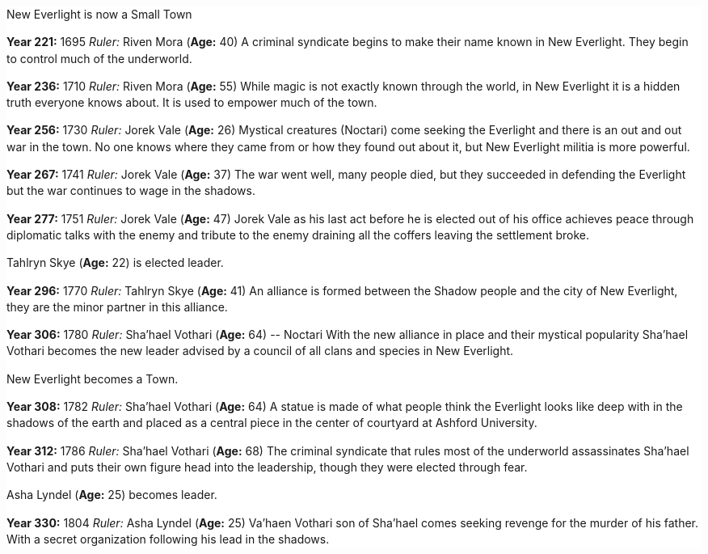 New Everlight is now a Small Town

**Year 221:** 1695
_Ruler:_ Riven Mora (**Age:** 40)
A criminal syndicate begins to make their name known in New Everlight. They begin to control much of the underworld.

**Year 236:** 1710
_Ruler:_ Riven Mora (**Age:** 55)
While magic is not exactly known through the world, in New Everlight it is a hidden truth everyone knows about.  It is used to empower much of the town.

**Year 256:** 1730
_Ruler:_ Jorek Vale (**Age:** 26)
Mystical creatures (Noctari) come seeking the Everlight and there is an out and out war in the town.  No one knows where they came from or how they found out about it, but New Everlight militia is more powerful.

**Year 267:** 1741
_Ruler:_ Jorek Vale (**Age:** 37)
The war went well, many people died, but they succeeded in defending the Everlight but the war continues to wage in the shadows.

**Year 277:** 1751
_Ruler:_ Jorek Vale (**Age:** 47)
Jorek Vale as his last act before he is elected out of his office achieves peace through diplomatic talks with the enemy and tribute to the enemy draining all the coffers leaving the settlement broke.

Tahlryn Skye (**Age:** 22) is elected leader.

**Year 296:** 1770
_Ruler:_ Tahlryn Skye (**Age:** 41)
An alliance is formed between the Shadow people and the city of New Everlight, they are the minor partner in this alliance.

**Year 306:** 1780
_Ruler:_ Sha’hael Vothari (**Age:** 64) -- Noctari
With the new alliance in place and their mystical popularity Sha’hael Vothari becomes the new leader advised by a council of all clans and species in New Everlight.

New Everlight becomes a Town.

**Year 308:** 1782
_Ruler:_ Sha’hael Vothari (**Age:** 64)
A statue is made of what people think the Everlight looks like deep with in the shadows of the earth and placed as a central piece in the center of courtyard at Ashford University.

**Year 312:** 1786
_Ruler:_ Sha’hael Vothari (**Age:** 68)
The criminal syndicate that rules most of the underworld assassinates Sha’hael Vothari and puts their own figure head into the leadership, though they were elected through fear.

Asha Lyndel (**Age:** 25) becomes leader.

**Year 330:** 1804
_Ruler:_ Asha Lyndel (**Age:** 25)
Va’haen Vothari son of Sha’hael comes seeking revenge for the murder of his father. With a secret organization following his lead in the shadows.
